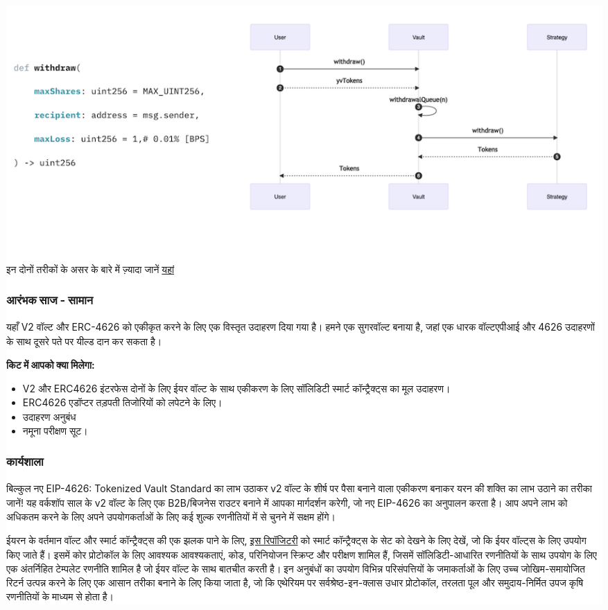 ![](image2.jpg?w=900&h=368)

इन दोनों तरीकों के असर के बारे में ज़्यादा जानें [यहां](https://docs.yearn.finance/partners/integration_guide)

### आरंभक साज - सामान

यहाँ V2 वॉल्ट और ERC-4626 को एकीकृत करने के लिए एक विस्तृत उदाहरण दिया गया है। हमने एक सुगरवॉल्ट बनाया है, जहां एक धारक वॉल्टएपीआई और 4626 उदाहरणों के साथ दूसरे पते पर यील्ड दान कर सकता है।

<autoslot link="https://github.com/storming0x/ystarter-foundry-kit"><autoslot>

**किट में आपको क्या मिलेगा:**

- V2 और ERC4626 इंटरफेस दोनों के लिए ईयर वॉल्ट के साथ एकीकरण के लिए सॉलिडिटी स्मार्ट कॉन्ट्रैक्ट्स का मूल उदाहरण।
- ERC4626 एडॉप्टर तड़पती तिजोरियों को लपेटने के लिए।
- उदाहरण अनुबंध
- नमूना परीक्षण सूट।

### कार्यशाला

बिल्कुल नए EIP-4626: Tokenized Vault Standard का लाभ उठाकर v2 वॉल्ट के शीर्ष पर पैसा बनाने वाला एकीकरण बनाकर यरन की शक्ति का लाभ उठाने का तरीका जानें! यह वर्कशॉप साल के v2 वॉल्ट के लिए एक B2B/बिजनेस राउटर बनाने में आपका मार्गदर्शन करेगी, जो नए EIP-4626 का अनुपालन करता है। आप अपने लाभ को अधिकतम करने के लिए अपने उपयोगकर्ताओं के लिए कई शुल्क रणनीतियों में से चुनने में सक्षम होंगे।

<iframe width="560" height="315" src="https://www.youtube-nocookie.com/embed/urC35PMbpJ4" title="YouTube वीडियो प्लेयर" फ्रेमबॉर्डर="0" allow="accelerometer; autoplay; क्लिपबोर्ड-लेखन; एन्क्रिप्टेड-मीडिया; जाइरोस्कोप; पिक्चर-इन-पिक्चर" allowfullscreen></iframe>
  
ईयरन के वर्तमान वॉल्ट और स्मार्ट कॉन्ट्रैक्ट्स की एक झलक पाने के लिए, [इस रिपॉजिटरी](https://github.com/yearn/yearn-vaults#readme) को स्मार्ट कॉन्ट्रैक्ट्स के सेट को देखने के लिए देखें, जो कि ईयर वॉल्ट्स के लिए उपयोग किए जाते हैं। इसमें कोर प्रोटोकॉल के लिए आवश्यक आवश्यकताएं, कोड, परिनियोजन स्क्रिप्ट और परीक्षण शामिल हैं, जिसमें सॉलिडिटी-आधारित रणनीतियों के साथ उपयोग के लिए एक अंतर्निहित टेम्पलेट रणनीति शामिल है जो ईयर वॉल्ट के साथ बातचीत करती है। इन अनुबंधों का उपयोग विभिन्न परिसंपत्तियों के जमाकर्ताओं के लिए उच्च जोखिम-समायोजित रिटर्न उत्पन्न करने के लिए एक आसान तरीका बनाने के लिए किया जाता है, जो कि एथेरियम पर सर्वश्रेष्ठ-इन-क्लास उधार प्रोटोकॉल, तरलता पूल और समुदाय-निर्मित उपज कृषि रणनीतियों के माध्यम से होता है।
